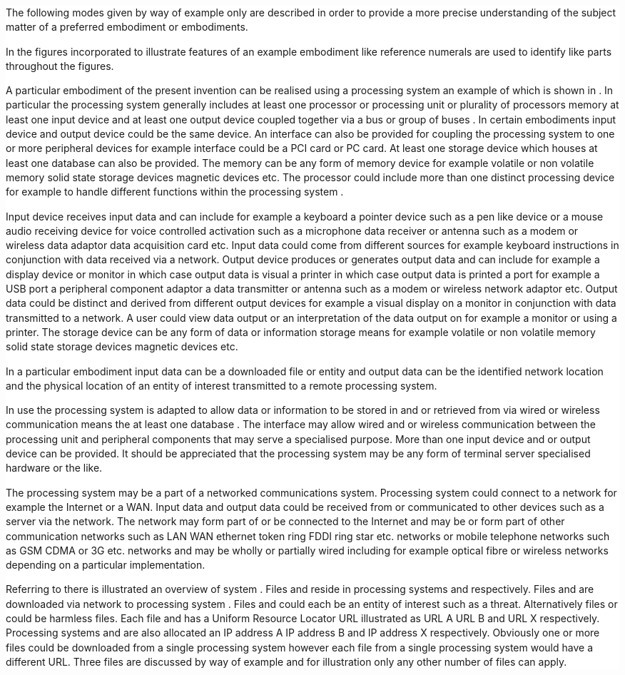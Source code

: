 The following modes given by way of example only are described in order to provide a more precise understanding of the subject matter of a preferred embodiment or embodiments.

In the figures incorporated to illustrate features of an example embodiment like reference numerals are used to identify like parts throughout the figures.

A particular embodiment of the present invention can be realised using a processing system an example of which is shown in . In particular the processing system generally includes at least one processor or processing unit or plurality of processors memory at least one input device and at least one output device coupled together via a bus or group of buses . In certain embodiments input device and output device could be the same device. An interface can also be provided for coupling the processing system to one or more peripheral devices for example interface could be a PCI card or PC card. At least one storage device which houses at least one database can also be provided. The memory can be any form of memory device for example volatile or non volatile memory solid state storage devices magnetic devices etc. The processor could include more than one distinct processing device for example to handle different functions within the processing system .

Input device receives input data and can include for example a keyboard a pointer device such as a pen like device or a mouse audio receiving device for voice controlled activation such as a microphone data receiver or antenna such as a modem or wireless data adaptor data acquisition card etc. Input data could come from different sources for example keyboard instructions in conjunction with data received via a network. Output device produces or generates output data and can include for example a display device or monitor in which case output data is visual a printer in which case output data is printed a port for example a USB port a peripheral component adaptor a data transmitter or antenna such as a modem or wireless network adaptor etc. Output data could be distinct and derived from different output devices for example a visual display on a monitor in conjunction with data transmitted to a network. A user could view data output or an interpretation of the data output on for example a monitor or using a printer. The storage device can be any form of data or information storage means for example volatile or non volatile memory solid state storage devices magnetic devices etc.

In a particular embodiment input data can be a downloaded file or entity and output data can be the identified network location and the physical location of an entity of interest transmitted to a remote processing system.

In use the processing system is adapted to allow data or information to be stored in and or retrieved from via wired or wireless communication means the at least one database . The interface may allow wired and or wireless communication between the processing unit and peripheral components that may serve a specialised purpose. More than one input device and or output device can be provided. It should be appreciated that the processing system may be any form of terminal server specialised hardware or the like.

The processing system may be a part of a networked communications system. Processing system could connect to a network for example the Internet or a WAN. Input data and output data could be received from or communicated to other devices such as a server via the network. The network may form part of or be connected to the Internet and may be or form part of other communication networks such as LAN WAN ethernet token ring FDDI ring star etc. networks or mobile telephone networks such as GSM CDMA or 3G etc. networks and may be wholly or partially wired including for example optical fibre or wireless networks depending on a particular implementation.

Referring to there is illustrated an overview of system . Files and reside in processing systems and respectively. Files and are downloaded via network to processing system . Files and could each be an entity of interest such as a threat. Alternatively files or could be harmless files. Each file and has a Uniform Resource Locator URL illustrated as URL A URL B and URL X respectively. Processing systems and are also allocated an IP address A IP address B and IP address X respectively. Obviously one or more files could be downloaded from a single processing system however each file from a single processing system would have a different URL. Three files are discussed by way of example and for illustration only any other number of files can apply.
